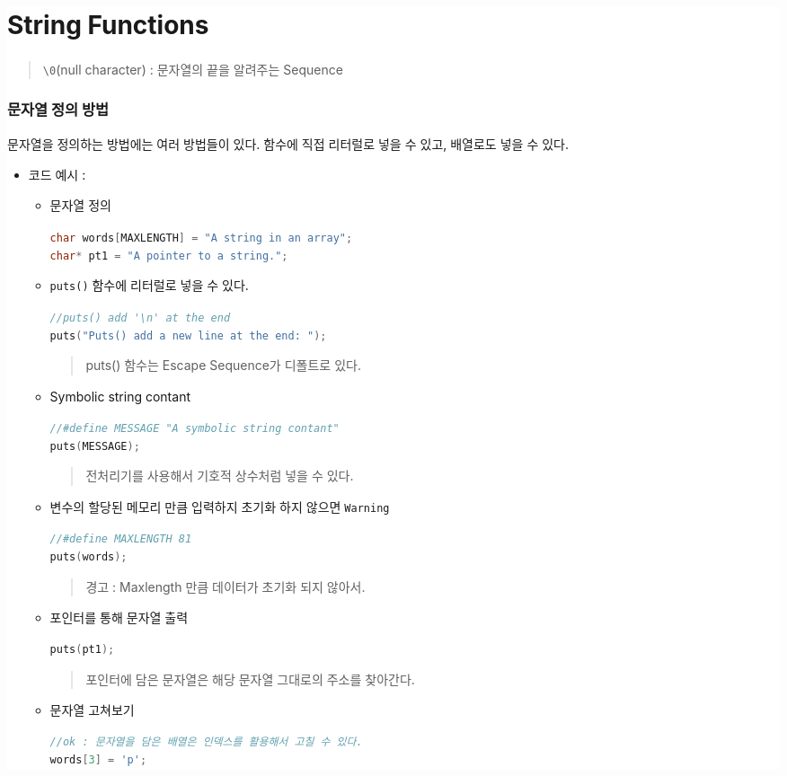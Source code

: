 # String Functions

> `\0`(null character) : 문자열의 끝을 알려주는 Sequence

### 문자열 정의 방법

문자열을 정의하는 방법에는 여러 방법들이 있다. 함수에 직접 리터럴로 넣을 수 있고, 배열로도 넣을 수 있다.

- 코드 예시 : 

  - 문자열 정의

    ```c
    char words[MAXLENGTH] = "A string in an array";
    char* pt1 = "A pointer to a string.";
    ```

  - `puts()` 함수에 리터럴로 넣을 수 있다.

    ```c
    //puts() add '\n' at the end
    puts("Puts() add a new line at the end: ");
    ```

    > puts() 함수는 Escape Sequence가 디폴트로 있다.

  - Symbolic string contant

    ```c
    //#define MESSAGE "A symbolic string contant"
    puts(MESSAGE);
    ```

    > 전처리기를 사용해서 기호적 상수처럼 넣을 수 있다.

  - 변수의 할당된 메모리 만큼 입력하지 초기화 하지 않으면 `Warning`

    ```c
    //#define MAXLENGTH 81
    puts(words);  
    ```

    > 경고 : Maxlength 만큼 데이터가 초기화 되지 않아서.

  - 포인터를 통해 문자열 출력

    ```c
    puts(pt1);
    ```

    > 포인터에 담은 문자열은 해당 문자열 그대로의 주소를 찾아간다.

  - 문자열 고쳐보기

    ```c
    //ok : 문자열을 담은 배열은 인덱스를 활용해서 고칠 수 있다.
    words[3] = 'p';
    